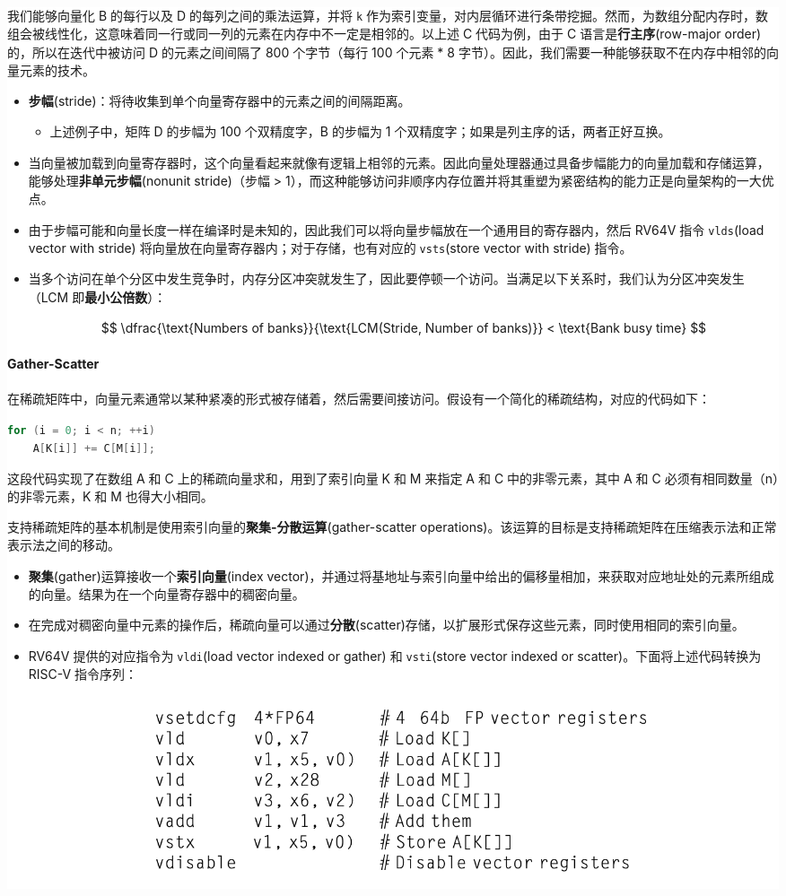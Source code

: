 我们能够向量化 B 的每行以及 D 的每列之间的乘法运算，并将 `k` 作为索引变量，对内层循环进行条带挖掘。然而，为数组分配内存时，数组会被线性化，这意味着同一行或同一列的元素在内存中不一定是相邻的。以上述 C 代码为例，由于 C 语言是**行主序**(row-major order)的，所以在迭代中被访问 D 的元素之间间隔了 800 个字节（每行 100 个元素 * 8 字节）。因此，我们需要一种能够获取不在内存中相邻的向量元素的技术。

- **步幅**(stride)：将待收集到单个向量寄存器中的元素之间的间隔距离。
    - 上述例子中，矩阵 D 的步幅为 100 个双精度字，B 的步幅为 1 个双精度字；如果是列主序的话，两者正好互换。
- 当向量被加载到向量寄存器时，这个向量看起来就像有逻辑上相邻的元素。因此向量处理器通过具备步幅能力的向量加载和存储运算，能够处理**非单元步幅**(nonunit stride)（步幅 > 1），而这种能够访问非顺序内存位置并将其重塑为紧密结构的能力正是向量架构的一大优点。
- 由于步幅可能和向量长度一样在编译时是未知的，因此我们可以将向量步幅放在一个通用目的寄存器内，然后 RV64V 指令 `vlds`(load vector with stride) 将向量放在向量寄存器内；对于存储，也有对应的 `vsts`(store vector with stride) 指令。
- 当多个访问在单个分区中发生竞争时，内存分区冲突就发生了，因此要停顿一个访问。当满足以下关系时，我们认为分区冲突发生（LCM 即**最小公倍数**）：

    $$
    \dfrac{\text{Numbers of banks}}{\text{LCM(Stride, Number of banks)}} < \text{Bank busy time}
    $$


#### Gather-Scatter

在稀疏矩阵中，向量元素通常以某种紧凑的形式被存储着，然后需要间接访问。假设有一个简化的稀疏结构，对应的代码如下：

```c
for (i = 0; i < n; ++i)
    A[K[i]] += C[M[i]];
```

这段代码实现了在数组 A 和 C 上的稀疏向量求和，用到了索引向量 K 和 M 来指定 A 和 C 中的非零元素，其中 A 和 C 必须有相同数量（n）的非零元素，K 和 M 也得大小相同。

支持稀疏矩阵的基本机制是使用索引向量的**聚集-分散运算**(gather-scatter operations)。该运算的目标是支持稀疏矩阵在压缩表示法和正常表示法之间的移动。

- **聚集**(gather)运算接收一个**索引向量**(index vector)，并通过将基地址与索引向量中给出的偏移量相加，来获取对应地址处的元素所组成的向量。结果为在一个向量寄存器中的稠密向量。
- 在完成对稠密向量中元素的操作后，稀疏向量可以通过**分散**(scatter)存储，以扩展形式保存这些元素，同时使用相同的索引向量。
- RV64V 提供的对应指令为 `vldi`(load vector indexed or gather) 和 `vsti`(store vector indexed or scatter)。下面将上述代码转换为 RISC-V 指令序列：

    <div style="text-align: center">
        <img src="images/C4/16.png" width=70%>
    </div>
